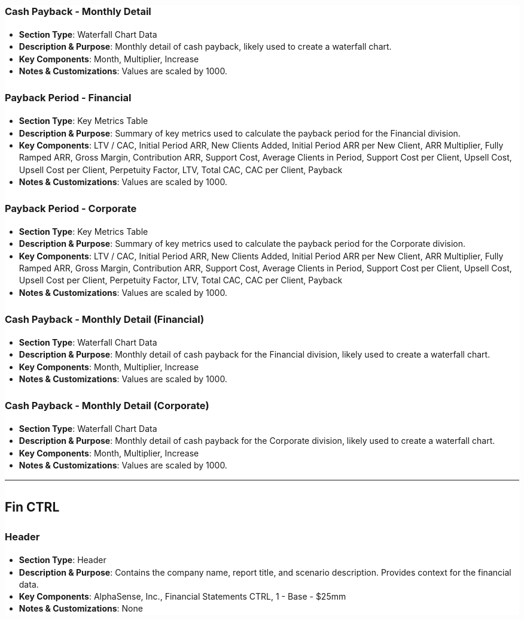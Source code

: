 ### Cash Payback - Monthly Detail
- **Section Type**: Waterfall Chart Data
- **Description & Purpose**: Monthly detail of cash payback, likely used to create a waterfall chart.
- **Key Components**: Month, Multiplier, Increase
- **Notes & Customizations**: Values are scaled by 1000.

### Payback Period - Financial
- **Section Type**: Key Metrics Table
- **Description & Purpose**: Summary of key metrics used to calculate the payback period for the Financial division.
- **Key Components**: LTV / CAC, Initial Period ARR, New Clients Added, Initial Period ARR per New Client, ARR Multiplier, Fully Ramped ARR, Gross Margin, Contribution ARR, Support Cost, Average Clients in Period, Support Cost per Client, Upsell Cost, Upsell Cost per Client, Perpetuity Factor, LTV, Total CAC, CAC per Client, Payback
- **Notes & Customizations**: Values are scaled by 1000.

### Payback Period - Corporate
- **Section Type**: Key Metrics Table
- **Description & Purpose**: Summary of key metrics used to calculate the payback period for the Corporate division.
- **Key Components**: LTV / CAC, Initial Period ARR, New Clients Added, Initial Period ARR per New Client, ARR Multiplier, Fully Ramped ARR, Gross Margin, Contribution ARR, Support Cost, Average Clients in Period, Support Cost per Client, Upsell Cost, Upsell Cost per Client, Perpetuity Factor, LTV, Total CAC, CAC per Client, Payback
- **Notes & Customizations**: Values are scaled by 1000.

### Cash Payback - Monthly Detail (Financial)
- **Section Type**: Waterfall Chart Data
- **Description & Purpose**: Monthly detail of cash payback for the Financial division, likely used to create a waterfall chart.
- **Key Components**: Month, Multiplier, Increase
- **Notes & Customizations**: Values are scaled by 1000.

### Cash Payback - Monthly Detail (Corporate)
- **Section Type**: Waterfall Chart Data
- **Description & Purpose**: Monthly detail of cash payback for the Corporate division, likely used to create a waterfall chart.
- **Key Components**: Month, Multiplier, Increase
- **Notes & Customizations**: Values are scaled by 1000.

---

## Fin CTRL

### Header
- **Section Type**: Header
- **Description & Purpose**: Contains the company name, report title, and scenario description. Provides context for the financial data.
- **Key Components**: AlphaSense, Inc., Financial Statements CTRL, 1 - Base - $25mm
- **Notes & Customizations**: None
